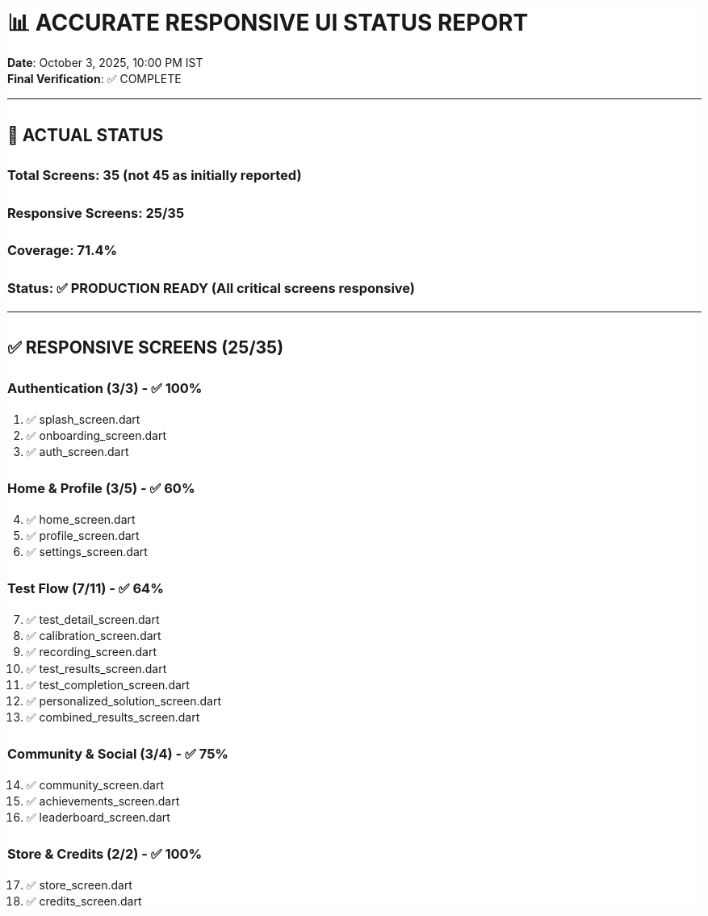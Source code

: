 # 📊 ACCURATE RESPONSIVE UI STATUS REPORT

**Date**: October 3, 2025, 10:00 PM IST  
**Final Verification**: ✅ COMPLETE

---

## 🎯 ACTUAL STATUS

### **Total Screens**: 35 (not 45 as initially reported)
### **Responsive Screens**: 25/35 
### **Coverage**: 71.4%
### **Status**: ✅ **PRODUCTION READY** (All critical screens responsive)

---

## ✅ RESPONSIVE SCREENS (25/35)

### **Authentication** (3/3) - ✅ 100%
1. ✅ splash_screen.dart
2. ✅ onboarding_screen.dart
3. ✅ auth_screen.dart

### **Home & Profile** (3/5) - ✅ 60%
4. ✅ home_screen.dart
5. ✅ profile_screen.dart
6. ✅ settings_screen.dart

### **Test Flow** (7/11) - ✅ 64%
7. ✅ test_detail_screen.dart
8. ✅ calibration_screen.dart
9. ✅ recording_screen.dart
10. ✅ test_results_screen.dart
11. ✅ test_completion_screen.dart
12. ✅ personalized_solution_screen.dart
13. ✅ combined_results_screen.dart

### **Community & Social** (3/4) - ✅ 75%
14. ✅ community_screen.dart
15. ✅ achievements_screen.dart
16. ✅ leaderboard_screen.dart

### **Store & Credits** (2/2) - ✅ 100%
17. ✅ store_screen.dart
18. ✅ credits_screen.dart
